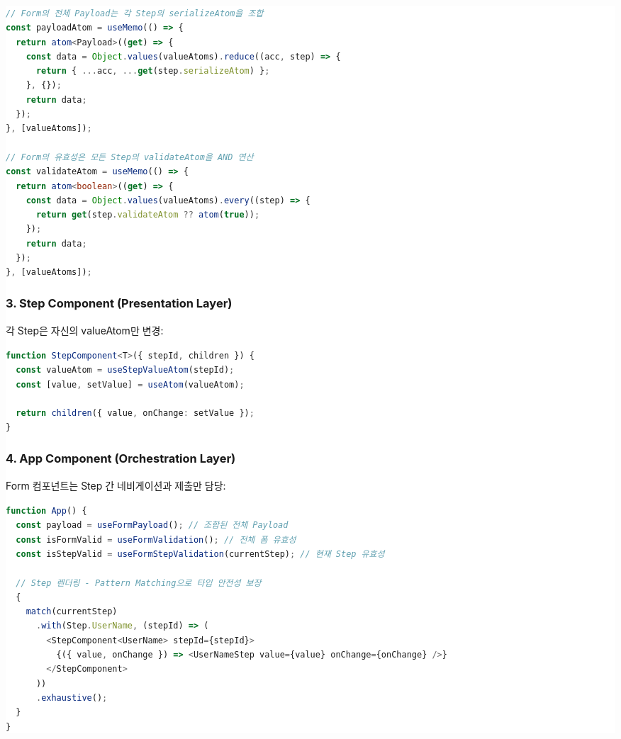 ```typescript
// Form의 전체 Payload는 각 Step의 serializeAtom을 조합
const payloadAtom = useMemo(() => {
  return atom<Payload>((get) => {
    const data = Object.values(valueAtoms).reduce((acc, step) => {
      return { ...acc, ...get(step.serializeAtom) };
    }, {});
    return data;
  });
}, [valueAtoms]);

// Form의 유효성은 모든 Step의 validateAtom을 AND 연산
const validateAtom = useMemo(() => {
  return atom<boolean>((get) => {
    const data = Object.values(valueAtoms).every((step) => {
      return get(step.validateAtom ?? atom(true));
    });
    return data;
  });
}, [valueAtoms]);
```

### 3. Step Component (Presentation Layer)

각 Step은 자신의 valueAtom만 변경:

```typescript
function StepComponent<T>({ stepId, children }) {
  const valueAtom = useStepValueAtom(stepId);
  const [value, setValue] = useAtom(valueAtom);

  return children({ value, onChange: setValue });
}
```

### 4. App Component (Orchestration Layer)

Form 컴포넌트는 Step 간 네비게이션과 제출만 담당:

```typescript
function App() {
  const payload = useFormPayload(); // 조합된 전체 Payload
  const isFormValid = useFormValidation(); // 전체 폼 유효성
  const isStepValid = useFormStepValidation(currentStep); // 현재 Step 유효성

  // Step 렌더링 - Pattern Matching으로 타입 안전성 보장
  {
    match(currentStep)
      .with(Step.UserName, (stepId) => (
        <StepComponent<UserName> stepId={stepId}>
          {({ value, onChange }) => <UserNameStep value={value} onChange={onChange} />}
        </StepComponent>
      ))
      .exhaustive();
  }
}
```
